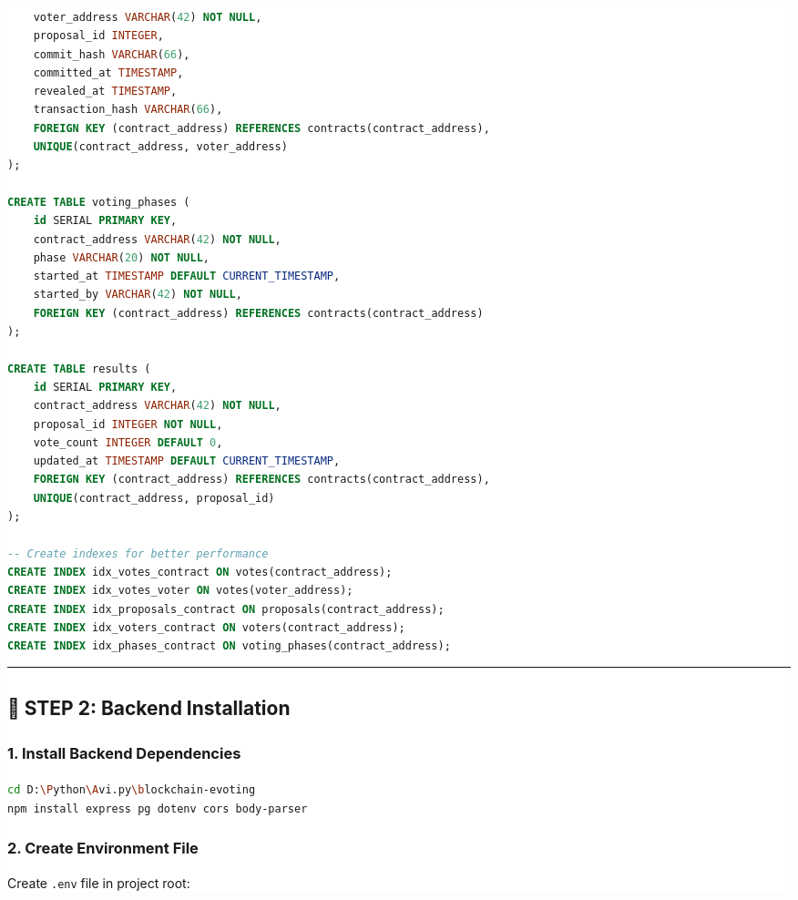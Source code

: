 ```sql
    voter_address VARCHAR(42) NOT NULL,
    proposal_id INTEGER,
    commit_hash VARCHAR(66),
    committed_at TIMESTAMP,
    revealed_at TIMESTAMP,
    transaction_hash VARCHAR(66),
    FOREIGN KEY (contract_address) REFERENCES contracts(contract_address),
    UNIQUE(contract_address, voter_address)
);

CREATE TABLE voting_phases (
    id SERIAL PRIMARY KEY,
    contract_address VARCHAR(42) NOT NULL,
    phase VARCHAR(20) NOT NULL,
    started_at TIMESTAMP DEFAULT CURRENT_TIMESTAMP,
    started_by VARCHAR(42) NOT NULL,
    FOREIGN KEY (contract_address) REFERENCES contracts(contract_address)
);

CREATE TABLE results (
    id SERIAL PRIMARY KEY,
    contract_address VARCHAR(42) NOT NULL,
    proposal_id INTEGER NOT NULL,
    vote_count INTEGER DEFAULT 0,
    updated_at TIMESTAMP DEFAULT CURRENT_TIMESTAMP,
    FOREIGN KEY (contract_address) REFERENCES contracts(contract_address),
    UNIQUE(contract_address, proposal_id)
);

-- Create indexes for better performance
CREATE INDEX idx_votes_contract ON votes(contract_address);
CREATE INDEX idx_votes_voter ON votes(voter_address);
CREATE INDEX idx_proposals_contract ON proposals(contract_address);
CREATE INDEX idx_voters_contract ON voters(contract_address);
CREATE INDEX idx_phases_contract ON voting_phases(contract_address);
```

---

## 🚀 STEP 2: Backend Installation

### 1. Install Backend Dependencies

```bash
cd D:\Python\Avi.py\blockchain-evoting
npm install express pg dotenv cors body-parser
```

### 2. Create Environment File

Create `.env` file in project root:
